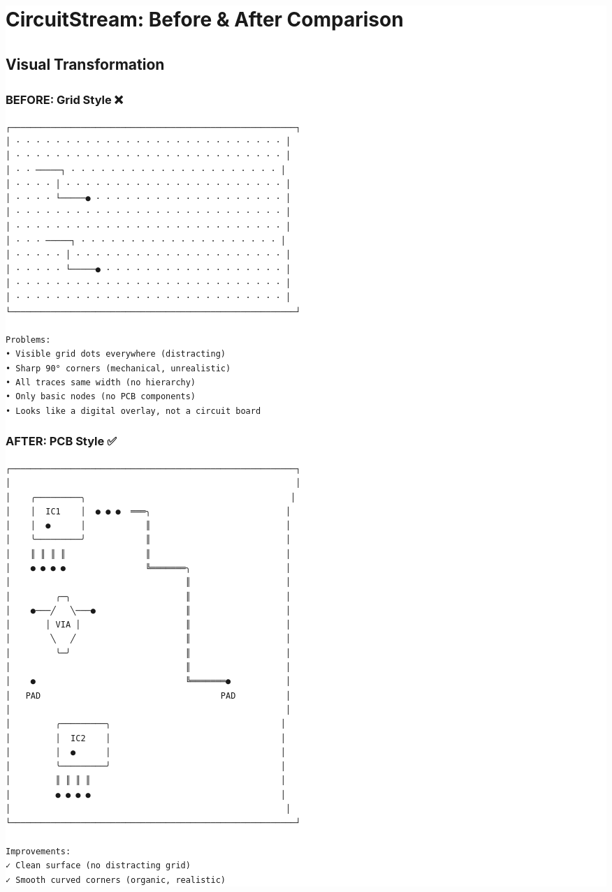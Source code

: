 # CircuitStream: Before & After Comparison

## Visual Transformation

### BEFORE: Grid Style ❌
```
┌─────────────────────────────────────────────────────────┐
│ · · · · · · · · · · · · · · · · · · · · · · · · · · · │
│ · · · · · · · · · · · · · · · · · · · · · · · · · · · │
│ · · ─────┐ · · · · · · · · · · · · · · · · · · · · · │
│ · · · · │ · · · · · · · · · · · · · · · · · · · · · · │
│ · · · · └─────● · · · · · · · · · · · · · · · · · · · │
│ · · · · · · · · · · · · · · · · · · · · · · · · · · · │
│ · · · · · · · · · · · · · · · · · · · · · · · · · · · │
│ · · · ─────┐ · · · · · · · · · · · · · · · · · · · · │
│ · · · · · │ · · · · · · · · · · · · · · · · · · · · · │
│ · · · · · └─────● · · · · · · · · · · · · · · · · · · │
│ · · · · · · · · · · · · · · · · · · · · · · · · · · · │
│ · · · · · · · · · · · · · · · · · · · · · · · · · · · │
└─────────────────────────────────────────────────────────┘

Problems:
• Visible grid dots everywhere (distracting)
• Sharp 90° corners (mechanical, unrealistic)
• All traces same width (no hierarchy)
• Only basic nodes (no PCB components)
• Looks like a digital overlay, not a circuit board
```

### AFTER: PCB Style ✅
```
┌─────────────────────────────────────────────────────────┐
│                                                         │
│    ╭─────────╮                                         │
│    │  IC1    │  ● ● ●  ═══╮                           │
│    │  ●      │            ║                           │
│    ╰─────────╯            ║                           │
│    ║ ║ ║ ║                ║                           │
│    ● ● ● ●                ╚═══════╮                   │
│                                   ║                   │
│         ╭─╮                       ║                   │
│    ●───╱   ╲───●                  ║                   │
│       │ VIA │                     ║                   │
│        ╲   ╱                      ║                   │
│         ╰─╯                       ║                   │
│                                   ║                   │
│    ●                              ╚═══════●           │
│   PAD                                    PAD          │
│                                                       │
│         ╭─────────╮                                  │
│         │  IC2    │                                  │
│         │  ●      │                                  │
│         ╰─────────╯                                  │
│         ║ ║ ║ ║                                      │
│         ● ● ● ●                                      │
│                                                       │
└─────────────────────────────────────────────────────────┘

Improvements:
✓ Clean surface (no distracting grid)
✓ Smooth curved corners (organic, realistic)
```